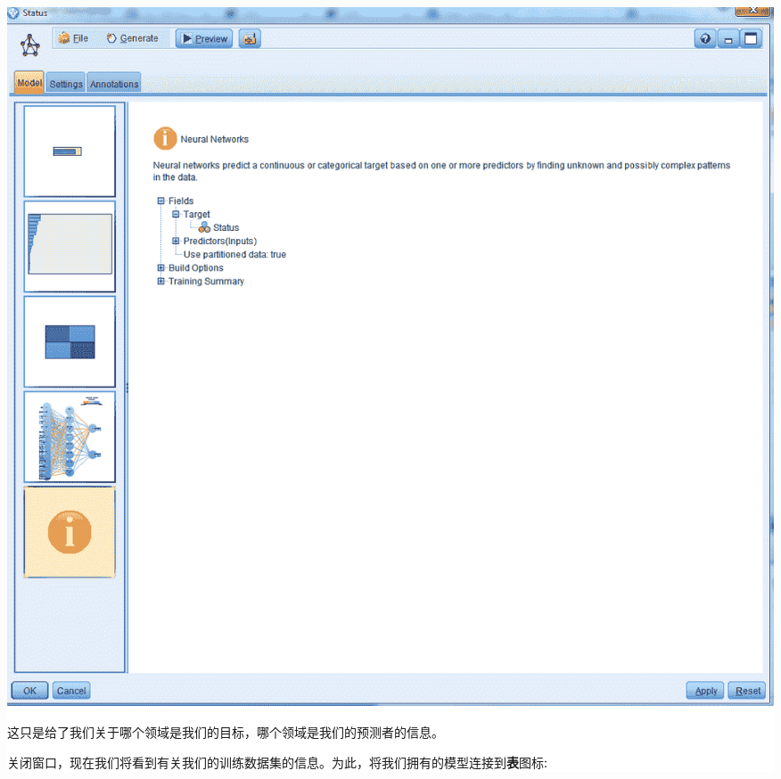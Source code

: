 ![](img/6d271bc8-456c-4e81-be3b-c8bfef4ef586.png)

这只是给了我们关于哪个领域是我们的目标，哪个领域是我们的预测者的信息。

关闭窗口，现在我们将看到有关我们的训练数据集的信息。为此，将我们拥有的模型连接到**表**图标:
